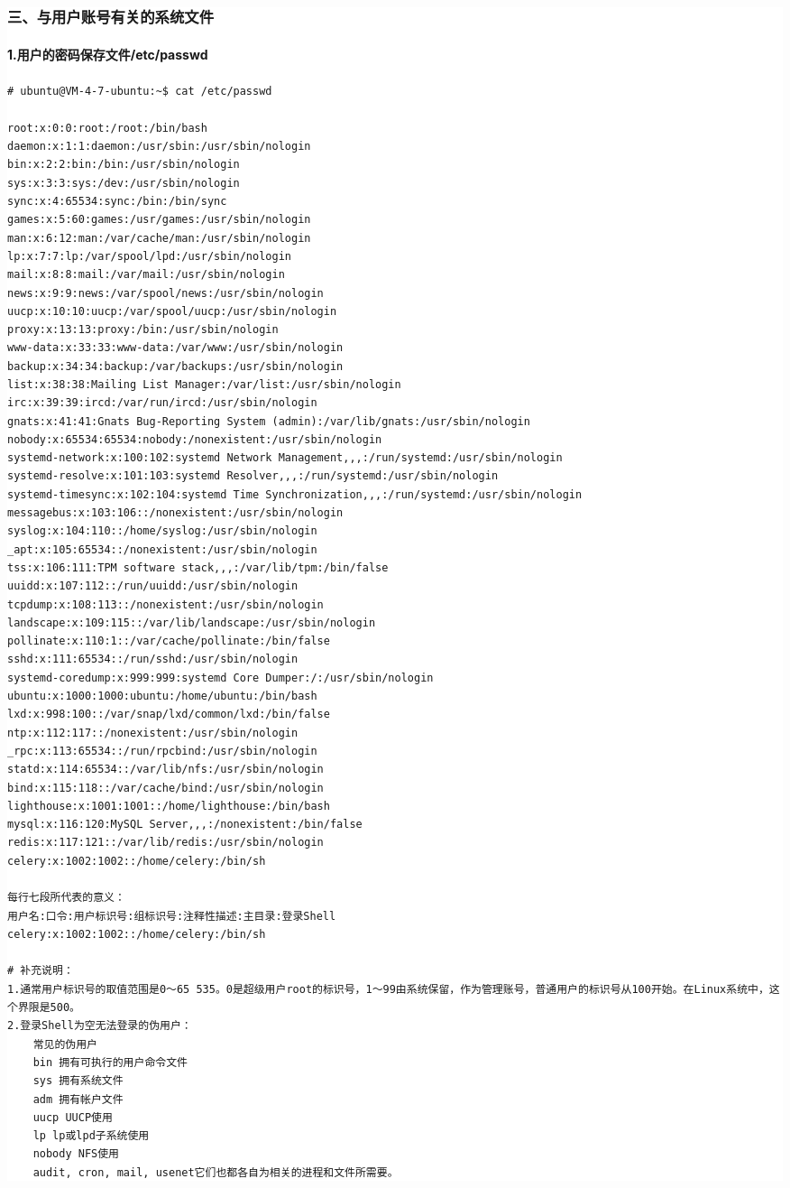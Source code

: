 ### 三、与用户账号有关的系统文件

#### 1.用户的密码保存文件/etc/passwd

```shell
# ubuntu@VM-4-7-ubuntu:~$ cat /etc/passwd

root:x:0:0:root:/root:/bin/bash
daemon:x:1:1:daemon:/usr/sbin:/usr/sbin/nologin
bin:x:2:2:bin:/bin:/usr/sbin/nologin
sys:x:3:3:sys:/dev:/usr/sbin/nologin
sync:x:4:65534:sync:/bin:/bin/sync
games:x:5:60:games:/usr/games:/usr/sbin/nologin
man:x:6:12:man:/var/cache/man:/usr/sbin/nologin
lp:x:7:7:lp:/var/spool/lpd:/usr/sbin/nologin
mail:x:8:8:mail:/var/mail:/usr/sbin/nologin
news:x:9:9:news:/var/spool/news:/usr/sbin/nologin
uucp:x:10:10:uucp:/var/spool/uucp:/usr/sbin/nologin
proxy:x:13:13:proxy:/bin:/usr/sbin/nologin
www-data:x:33:33:www-data:/var/www:/usr/sbin/nologin
backup:x:34:34:backup:/var/backups:/usr/sbin/nologin
list:x:38:38:Mailing List Manager:/var/list:/usr/sbin/nologin
irc:x:39:39:ircd:/var/run/ircd:/usr/sbin/nologin
gnats:x:41:41:Gnats Bug-Reporting System (admin):/var/lib/gnats:/usr/sbin/nologin
nobody:x:65534:65534:nobody:/nonexistent:/usr/sbin/nologin
systemd-network:x:100:102:systemd Network Management,,,:/run/systemd:/usr/sbin/nologin
systemd-resolve:x:101:103:systemd Resolver,,,:/run/systemd:/usr/sbin/nologin
systemd-timesync:x:102:104:systemd Time Synchronization,,,:/run/systemd:/usr/sbin/nologin
messagebus:x:103:106::/nonexistent:/usr/sbin/nologin
syslog:x:104:110::/home/syslog:/usr/sbin/nologin
_apt:x:105:65534::/nonexistent:/usr/sbin/nologin
tss:x:106:111:TPM software stack,,,:/var/lib/tpm:/bin/false
uuidd:x:107:112::/run/uuidd:/usr/sbin/nologin
tcpdump:x:108:113::/nonexistent:/usr/sbin/nologin
landscape:x:109:115::/var/lib/landscape:/usr/sbin/nologin
pollinate:x:110:1::/var/cache/pollinate:/bin/false
sshd:x:111:65534::/run/sshd:/usr/sbin/nologin
systemd-coredump:x:999:999:systemd Core Dumper:/:/usr/sbin/nologin
ubuntu:x:1000:1000:ubuntu:/home/ubuntu:/bin/bash
lxd:x:998:100::/var/snap/lxd/common/lxd:/bin/false
ntp:x:112:117::/nonexistent:/usr/sbin/nologin
_rpc:x:113:65534::/run/rpcbind:/usr/sbin/nologin
statd:x:114:65534::/var/lib/nfs:/usr/sbin/nologin
bind:x:115:118::/var/cache/bind:/usr/sbin/nologin
lighthouse:x:1001:1001::/home/lighthouse:/bin/bash
mysql:x:116:120:MySQL Server,,,:/nonexistent:/bin/false
redis:x:117:121::/var/lib/redis:/usr/sbin/nologin
celery:x:1002:1002::/home/celery:/bin/sh

每行七段所代表的意义：
用户名:口令:用户标识号:组标识号:注释性描述:主目录:登录Shell
celery:x:1002:1002::/home/celery:/bin/sh

# 补充说明：
1.通常用户标识号的取值范围是0～65 535。0是超级用户root的标识号，1～99由系统保留，作为管理账号，普通用户的标识号从100开始。在Linux系统中，这个界限是500。
2.登录Shell为空无法登录的伪用户：
	常见的伪用户
    bin 拥有可执行的用户命令文件 
    sys 拥有系统文件 
    adm 拥有帐户文件 
    uucp UUCP使用 
    lp lp或lpd子系统使用 
    nobody NFS使用
    audit, cron, mail, usenet它们也都各自为相关的进程和文件所需要。
```